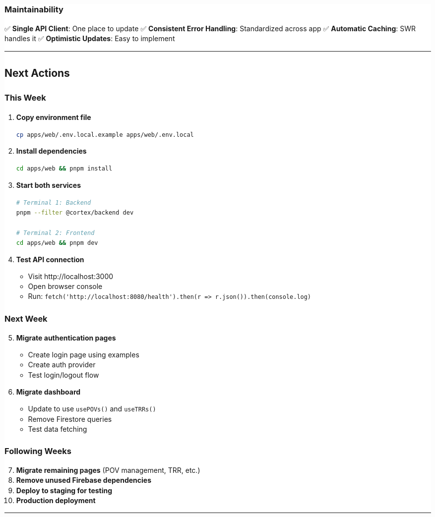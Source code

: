 ### Maintainability
✅ **Single API Client**: One place to update
✅ **Consistent Error Handling**: Standardized across app
✅ **Automatic Caching**: SWR handles it
✅ **Optimistic Updates**: Easy to implement

---

## Next Actions

### This Week

1. **Copy environment file**
   ```bash
   cp apps/web/.env.local.example apps/web/.env.local
   ```

2. **Install dependencies**
   ```bash
   cd apps/web && pnpm install
   ```

3. **Start both services**
   ```bash
   # Terminal 1: Backend
   pnpm --filter @cortex/backend dev

   # Terminal 2: Frontend
   cd apps/web && pnpm dev
   ```

4. **Test API connection**
   - Visit http://localhost:3000
   - Open browser console
   - Run: `fetch('http://localhost:8080/health').then(r => r.json()).then(console.log)`

### Next Week

5. **Migrate authentication pages**
   - Create login page using examples
   - Create auth provider
   - Test login/logout flow

6. **Migrate dashboard**
   - Update to use `usePOVs()` and `useTRRs()`
   - Remove Firestore queries
   - Test data fetching

### Following Weeks

7. **Migrate remaining pages** (POV management, TRR, etc.)
8. **Remove unused Firebase dependencies**
9. **Deploy to staging for testing**
10. **Production deployment**

---